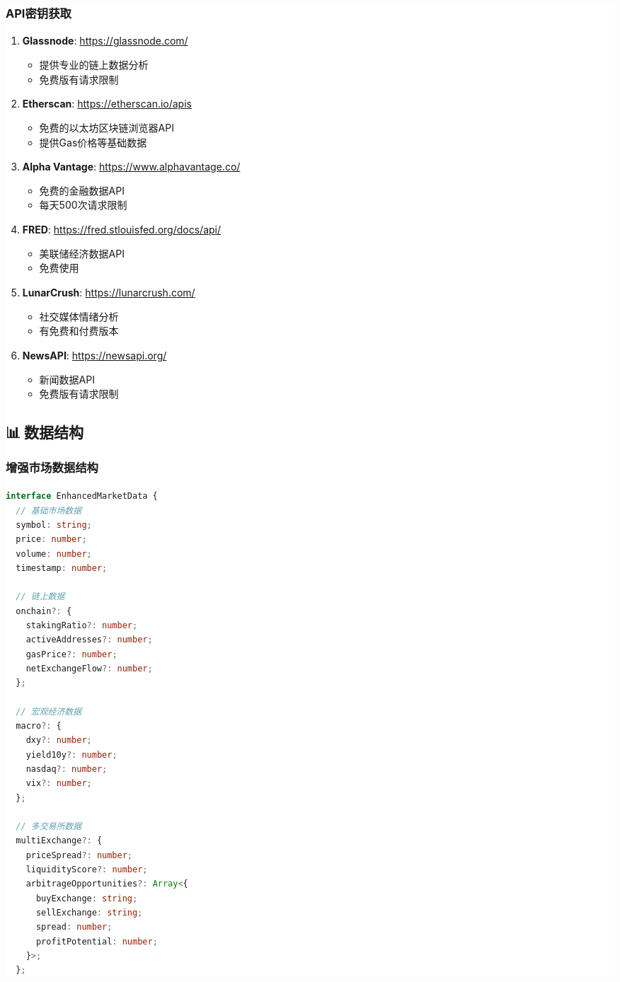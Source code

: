 ### API密钥获取

1. **Glassnode**: https://glassnode.com/
   - 提供专业的链上数据分析
   - 免费版有请求限制

2. **Etherscan**: https://etherscan.io/apis
   - 免费的以太坊区块链浏览器API
   - 提供Gas价格等基础数据

3. **Alpha Vantage**: https://www.alphavantage.co/
   - 免费的金融数据API
   - 每天500次请求限制

4. **FRED**: https://fred.stlouisfed.org/docs/api/
   - 美联储经济数据API
   - 免费使用

5. **LunarCrush**: https://lunarcrush.com/
   - 社交媒体情绪分析
   - 有免费和付费版本

6. **NewsAPI**: https://newsapi.org/
   - 新闻数据API
   - 免费版有请求限制

## 📊 数据结构

### 增强市场数据结构

```typescript
interface EnhancedMarketData {
  // 基础市场数据
  symbol: string;
  price: number;
  volume: number;
  timestamp: number;
  
  // 链上数据
  onchain?: {
    stakingRatio?: number;
    activeAddresses?: number;
    gasPrice?: number;
    netExchangeFlow?: number;
  };
  
  // 宏观经济数据
  macro?: {
    dxy?: number;
    yield10y?: number;
    nasdaq?: number;
    vix?: number;
  };
  
  // 多交易所数据
  multiExchange?: {
    priceSpread?: number;
    liquidityScore?: number;
    arbitrageOpportunities?: Array<{
      buyExchange: string;
      sellExchange: string;
      spread: number;
      profitPotential: number;
    }>;
  };
```